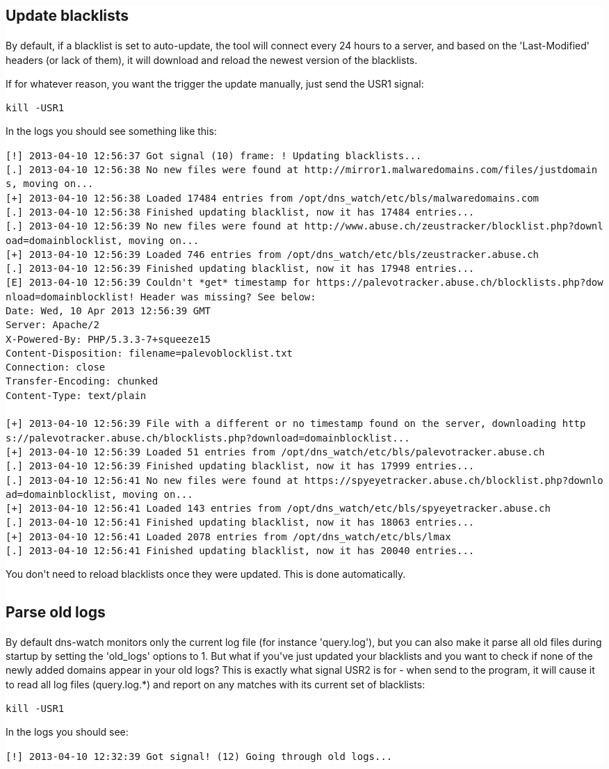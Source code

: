 
Update blacklists
-----------------
By default, if a blacklist is set to auto-update, the tool will connect every 24 hours to a server, and based on the 'Last-Modified' headers (or lack of them), it will download and reload the newest version of the blacklists.

If for whatever reason, you want the trigger the update manually, just send the USR1 signal:
<pre>
kill -USR1 <dns_watch_PID>
</pre>
In the logs you should see something like this:
<pre>
[!] 2013-04-10 12:56:37 Got signal (10) frame: <frame object at 0x9a85e0c>! Updating blacklists...
[.] 2013-04-10 12:56:38 No new files were found at http://mirror1.malwaredomains.com/files/justdomains, moving on...
[+] 2013-04-10 12:56:38 Loaded 17484 entries from /opt/dns_watch/etc/bls/malwaredomains.com
[.] 2013-04-10 12:56:38 Finished updating blacklist, now it has 17484 entries...
[.] 2013-04-10 12:56:39 No new files were found at http://www.abuse.ch/zeustracker/blocklist.php?download=domainblocklist, moving on...
[+] 2013-04-10 12:56:39 Loaded 746 entries from /opt/dns_watch/etc/bls/zeustracker.abuse.ch
[.] 2013-04-10 12:56:39 Finished updating blacklist, now it has 17948 entries...
[E] 2013-04-10 12:56:39 Couldn't *get* timestamp for https://palevotracker.abuse.ch/blocklists.php?download=domainblocklist! Header was missing? See below:
Date: Wed, 10 Apr 2013 12:56:39 GMT
Server: Apache/2
X-Powered-By: PHP/5.3.3-7+squeeze15
Content-Disposition: filename=palevoblocklist.txt
Connection: close
Transfer-Encoding: chunked
Content-Type: text/plain

[+] 2013-04-10 12:56:39 File with a different or no timestamp found on the server, downloading https://palevotracker.abuse.ch/blocklists.php?download=domainblocklist...
[+] 2013-04-10 12:56:39 Loaded 51 entries from /opt/dns_watch/etc/bls/palevotracker.abuse.ch
[.] 2013-04-10 12:56:39 Finished updating blacklist, now it has 17999 entries...
[.] 2013-04-10 12:56:41 No new files were found at https://spyeyetracker.abuse.ch/blocklist.php?download=domainblocklist, moving on...
[+] 2013-04-10 12:56:41 Loaded 143 entries from /opt/dns_watch/etc/bls/spyeyetracker.abuse.ch
[.] 2013-04-10 12:56:41 Finished updating blacklist, now it has 18063 entries...
[+] 2013-04-10 12:56:41 Loaded 2078 entries from /opt/dns_watch/etc/bls/lmax
[.] 2013-04-10 12:56:41 Finished updating blacklist, now it has 20040 entries...
</pre>
You don't need to reload blacklists once they were updated. This is done automatically.

Parse old logs
--------------
By default dns-watch monitors only the current log file (for instance 'query.log'), but you can also make it parse all old files during startup by setting the 'old_logs' options to 1. But what if you've just updated your blacklists and you want to check if none of the newly added domains appear in your old logs? This is exactly what signal USR2 is for - when send to the program, it will cause it to read all log files (query.log.*) and report on any matches with its current set of blacklists:
<pre>
kill -USR1 <dns_watch_PID>
</pre>
In the logs you should see:
<pre>
[!] 2013-04-10 12:32:39 Got signal! (12) Going through old logs...
</pre>
